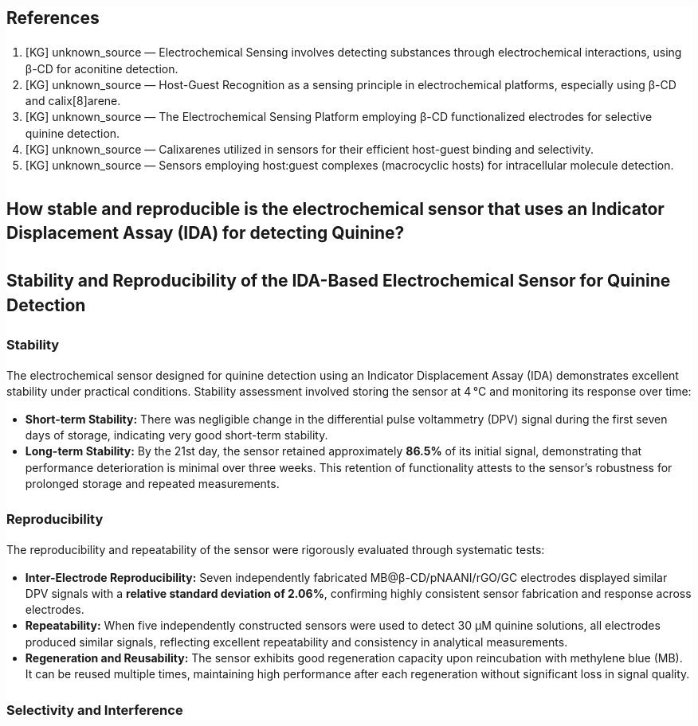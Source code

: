 
## References

1. [KG] unknown_source — Electrochemical Sensing involves detecting substances through electrochemical interactions, using β-CD for aconitine detection.
2. [KG] unknown_source — Host-Guest Recognition as a sensing principle in electrochemical platforms, especially using β-CD and calix[8]arene.
3. [KG] unknown_source — The Electrochemical Sensing Platform employing β-CD functionalized electrodes for selective quinine detection.
4. [KG] unknown_source — Calixarenes utilized in sensors for their efficient host-guest binding and selectivity.
5. [KG] unknown_source — Sensors employing host:guest complexes (macrocyclic hosts) for intracellular molecule detection.

## How stable and reproducible is the electrochemical sensor that uses an Indicator Displacement Assay (IDA) for detecting Quinine?

## Stability and Reproducibility of the IDA-Based Electrochemical Sensor for Quinine Detection

### Stability

The electrochemical sensor designed for quinine detection using an Indicator Displacement Assay (IDA) demonstrates excellent stability under practical conditions. Stability assessment involved storing the sensor at 4 °C and monitoring its response over time:

- **Short-term Stability:** There was negligible change in the differential pulse voltammetry (DPV) signal during the first seven days of storage, indicating very good short-term stability.
- **Long-term Stability:** By the 21st day, the sensor retained approximately **86.5%** of its initial signal, demonstrating that performance deterioration is minimal over three weeks. This retention of functionality attests to the sensor’s robustness for prolonged storage and repeated measurements.

### Reproducibility

The reproducibility and repeatability of the sensor were rigorously evaluated through systematic tests:

- **Inter-Electrode Reproducibility:** Seven independently fabricated MB@β-CD/pNAANI/rGO/GC electrodes displayed similar DPV signals with a **relative standard deviation of 2.06%**, confirming highly consistent sensor fabrication and response across electrodes.
- **Repeatability:** When five independently constructed sensors were used to detect 30 μM quinine solutions, all electrodes produced similar signals, reflecting excellent repeatability and consistency in analytical measurements.
- **Regeneration and Reusability:** The sensor exhibits good regeneration capacity upon reincubation with methylene blue (MB). It can be reused multiple times, maintaining high performance after each regeneration without significant loss in signal quality.

### Selectivity and Interference
